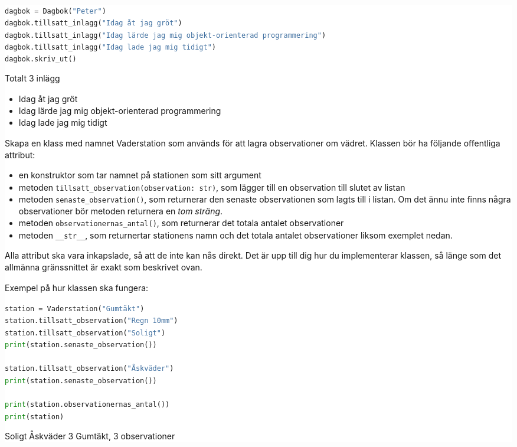 ```python
dagbok = Dagbok("Peter")
dagbok.tillsatt_inlagg("Idag åt jag gröt")
dagbok.tillsatt_inlagg("Idag lärde jag mig objekt-orienterad programmering")
dagbok.tillsatt_inlagg("Idag lade jag mig tidigt")
dagbok.skriv_ut()
```

<sample-output>

Totalt 3 inlägg
- Idag åt jag gröt
- Idag lärde jag mig objekt-orienterad programmering
- Idag lade jag mig tidigt

</sample-output>

<programming-exercise name='Väderstation' tmcname='osa09-11_vaderstation'>

Skapa en klass med namnet Vaderstation som används för att lagra observationer om vädret. Klassen bör ha följande offentliga attribut:

* en konstruktor som tar namnet på stationen som sitt argument
* metoden `tillsatt_observation(observation: str)`, som lägger till en observation till slutet av listan
* metoden `senaste_observation()`, som returnerar den senaste observationen som lagts till i listan. Om det ännu inte finns några observationer bör metoden returnera en _tom sträng_.
* metoden `observationernas_antal()`, som returnerar det totala antalet observationer
* metoden `__str__`, som returnertar stationens namn och det totala antalet observationer liksom exemplet nedan.

Alla attribut ska vara inkapslade, så att de inte kan nås direkt. Det är upp till dig hur du implementerar klassen, så länge som det allmänna gränssnittet är exakt som beskrivet ovan.

Exempel på hur klassen ska fungera:

```python
station = Vaderstation("Gumtäkt")
station.tillsatt_observation("Regn 10mm")
station.tillsatt_observation("Soligt")
print(station.senaste_observation())

station.tillsatt_observation("Åskväder")
print(station.senaste_observation())

print(station.observationernas_antal())
print(station)
```

<sample-output>

Soligt
Åskväder
3
Gumtäkt, 3 observationer

</sample-output>

</programming-exercise>
